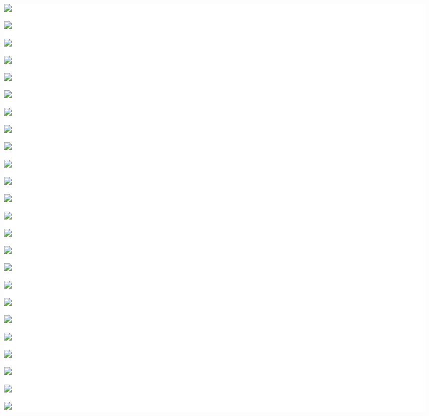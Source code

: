 ![](https://picx.zhimg.com/50/v2-16083d0af8a11ef7a76481fbbf61045e_720w.jpg?source=1def8aca)  

![](https://picx.zhimg.com/50/v2-1acbf14055bc8c066bda5347bb405d75_720w.jpg?source=1def8aca)  

![](https://picx.zhimg.com/50/v2-6abc39c9663479278e5b0c8cc8d07578_720w.jpg?source=1def8aca)  

![](https://picx.zhimg.com/50/v2-5670e9a8b22c3c8c7c1f128e0264ee99_720w.jpg?source=1def8aca)  

![](https://picx.zhimg.com/50/v2-f88d17775017d66d0056514b4c4649e2_720w.jpg?source=1def8aca)  

![](https://picx.zhimg.com/50/v2-61db1dbc5d75e6f2d66b130c233ff938_720w.jpg?source=1def8aca)  

![](https://picx.zhimg.com/50/v2-331e524713d27c2e8d9a26f1d6996acd_720w.jpg?source=1def8aca)  

![](https://picx.zhimg.com/50/v2-3ae5a2bce2463f1e4c75780b761f5738_720w.jpg?source=1def8aca)  

![](https://picx.zhimg.com/50/v2-51c8cb80622fadea2ffbadfa27d136aa_720w.jpg?source=1def8aca)  

![](https://pic1.zhimg.com/50/v2-16714b029c27afef67944c7c249e3cc5_720w.jpg?source=1def8aca)  

![](https://pica.zhimg.com/50/v2-a0f9506f175935a310e55915451d3b77_720w.jpg?source=1def8aca)  

![](https://picx.zhimg.com/50/v2-449367b9f5da1512b79cee62048bb5f3_720w.jpg?source=1def8aca)  

![](https://pica.zhimg.com/50/v2-827fea3a3d1ec02e072744af8b0f8d45_720w.jpg?source=1def8aca)  

![](https://pic1.zhimg.com/50/v2-e6be6d67664a71d553e14ff8fd599df8_720w.jpg?source=1def8aca)  

![](https://picx.zhimg.com/50/v2-f3592817415c6df26f020d5254212280_720w.jpg?source=1def8aca)  

![](https://pica.zhimg.com/50/v2-f7ef9b1a95c10b27a305b76f593212a3_720w.jpg?source=1def8aca)  

![](https://picx.zhimg.com/50/v2-a2c8b86f2640cca2d065437549b2e303_720w.jpg?source=1def8aca)  

![](https://picx.zhimg.com/50/v2-e7d8d8d7d3fa98571ca64c7e30531763_720w.jpg?source=1def8aca)  

![](https://picx.zhimg.com/50/v2-c0943e25391b612695f6206fadedad1c_720w.jpg?source=1def8aca)  

![](https://pic1.zhimg.com/50/v2-42b5206435e7ad21a66192aa8d5f0e76_720w.jpg?source=1def8aca)  

![](https://picx.zhimg.com/50/v2-041c583d0dfc1ce2a0f66c750f0dd477_720w.jpg?source=1def8aca)  

![](https://picx.zhimg.com/50/v2-68b0b484c03feea89ee8c359082d79ff_720w.jpg?source=1def8aca)  

![](https://picx.zhimg.com/50/v2-12b3405b6f494389fe5e08cbc82fb318_720w.jpg?source=1def8aca)  

![](https://picx.zhimg.com/50/v2-0954e70c05740f13f99b586cb343b46e_720w.jpg?source=1def8aca)  
